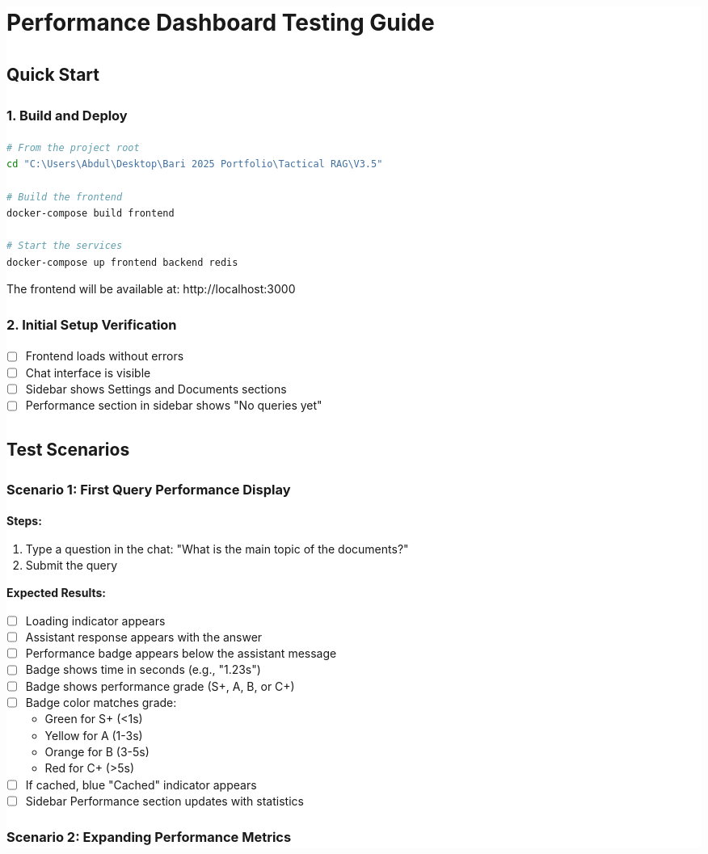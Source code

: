 # Performance Dashboard Testing Guide

## Quick Start

### 1. Build and Deploy

```bash
# From the project root
cd "C:\Users\Abdul\Desktop\Bari 2025 Portfolio\Tactical RAG\V3.5"

# Build the frontend
docker-compose build frontend

# Start the services
docker-compose up frontend backend redis
```

The frontend will be available at: http://localhost:3000

### 2. Initial Setup Verification

- [ ] Frontend loads without errors
- [ ] Chat interface is visible
- [ ] Sidebar shows Settings and Documents sections
- [ ] Performance section in sidebar shows "No queries yet"

## Test Scenarios

### Scenario 1: First Query Performance Display

**Steps:**
1. Type a question in the chat: "What is the main topic of the documents?"
2. Submit the query

**Expected Results:**
- [ ] Loading indicator appears
- [ ] Assistant response appears with the answer
- [ ] Performance badge appears below the assistant message
- [ ] Badge shows time in seconds (e.g., "1.23s")
- [ ] Badge shows performance grade (S+, A, B, or C+)
- [ ] Badge color matches grade:
  - Green for S+ (<1s)
  - Yellow for A (1-3s)
  - Orange for B (3-5s)
  - Red for C+ (>5s)
- [ ] If cached, blue "Cached" indicator appears
- [ ] Sidebar Performance section updates with statistics

### Scenario 2: Expanding Performance Metrics
